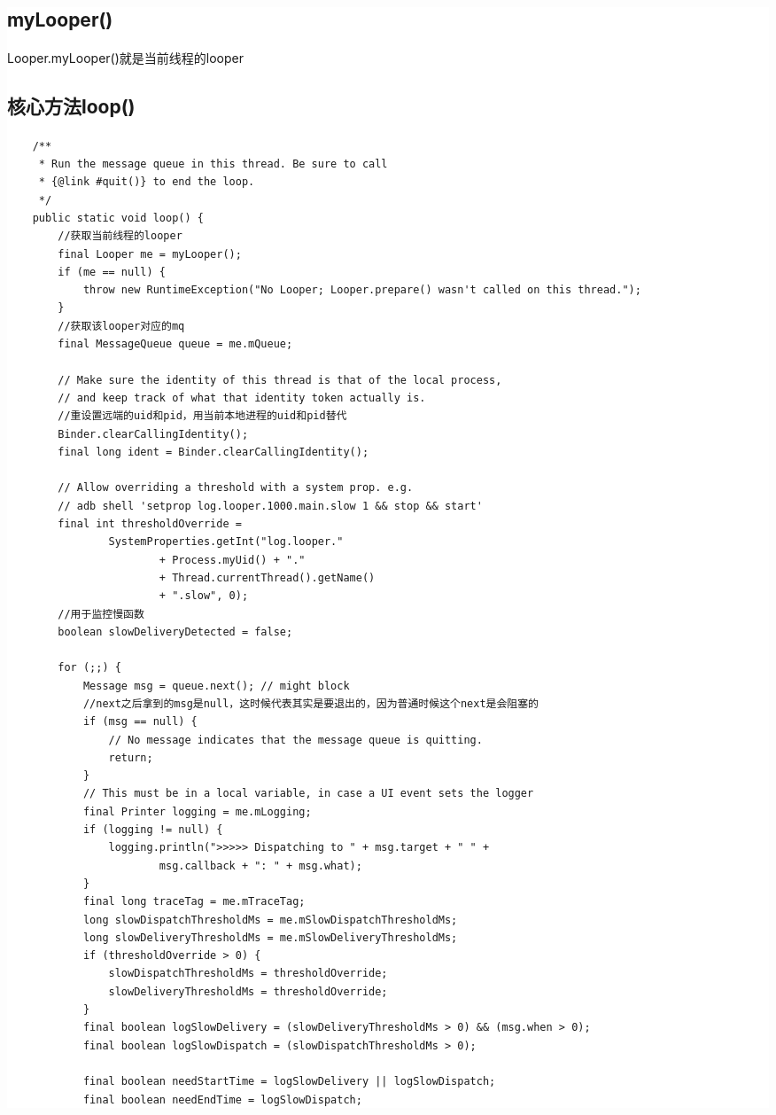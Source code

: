 ## myLooper()

Looper.myLooper()就是当前线程的looper

## 核心方法loop()

```
    /**
     * Run the message queue in this thread. Be sure to call
     * {@link #quit()} to end the loop.
     */
    public static void loop() {
        //获取当前线程的looper
        final Looper me = myLooper();
        if (me == null) {
            throw new RuntimeException("No Looper; Looper.prepare() wasn't called on this thread.");
        }
        //获取该looper对应的mq
        final MessageQueue queue = me.mQueue;

        // Make sure the identity of this thread is that of the local process,
        // and keep track of what that identity token actually is.
        //重设置远端的uid和pid，用当前本地进程的uid和pid替代
        Binder.clearCallingIdentity();
        final long ident = Binder.clearCallingIdentity();

        // Allow overriding a threshold with a system prop. e.g.
        // adb shell 'setprop log.looper.1000.main.slow 1 && stop && start'
        final int thresholdOverride =
                SystemProperties.getInt("log.looper."
                        + Process.myUid() + "."
                        + Thread.currentThread().getName()
                        + ".slow", 0);
        //用于监控慢函数
        boolean slowDeliveryDetected = false;

        for (;;) {
            Message msg = queue.next(); // might block
            //next之后拿到的msg是null，这时候代表其实是要退出的，因为普通时候这个next是会阻塞的
            if (msg == null) {
                // No message indicates that the message queue is quitting.
                return;
            }
            // This must be in a local variable, in case a UI event sets the logger
            final Printer logging = me.mLogging;
            if (logging != null) {
                logging.println(">>>>> Dispatching to " + msg.target + " " +
                        msg.callback + ": " + msg.what);
            }
            final long traceTag = me.mTraceTag;
            long slowDispatchThresholdMs = me.mSlowDispatchThresholdMs;
            long slowDeliveryThresholdMs = me.mSlowDeliveryThresholdMs;
            if (thresholdOverride > 0) {
                slowDispatchThresholdMs = thresholdOverride;
                slowDeliveryThresholdMs = thresholdOverride;
            }
            final boolean logSlowDelivery = (slowDeliveryThresholdMs > 0) && (msg.when > 0);
            final boolean logSlowDispatch = (slowDispatchThresholdMs > 0);

            final boolean needStartTime = logSlowDelivery || logSlowDispatch;
            final boolean needEndTime = logSlowDispatch;

```